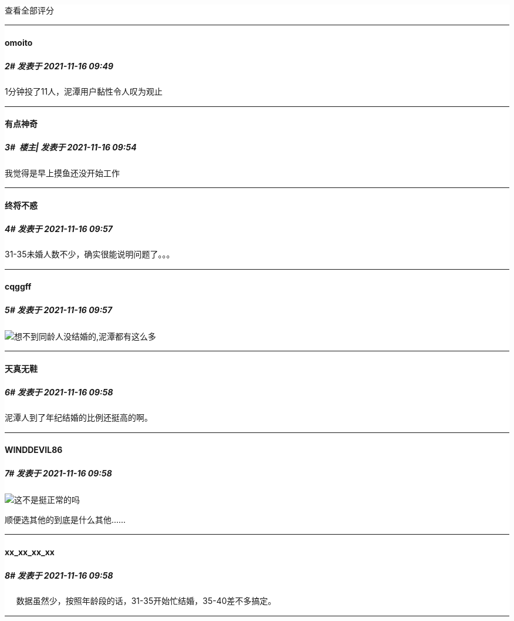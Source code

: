 查看全部评分

*****

####  omoito  
##### 2#       发表于 2021-11-16 09:49

1分钟投了11人，泥潭用户黏性令人叹为观止

*****

####  有点神奇  
##### 3#         楼主| 发表于 2021-11-16 09:54

我觉得是早上摸鱼还没开始工作

*****

####  终将不惑  
##### 4#       发表于 2021-11-16 09:57

31-35未婚人数不少，确实很能说明问题了。。。

*****

####  cqggff  
##### 5#       发表于 2021-11-16 09:57

<img src="https://static.saraba1st.com/image/smiley/face2017/067.png" referrerpolicy="no-referrer">想不到同龄人没结婚的,泥潭都有这么多

*****

####  天真无鞋  
##### 6#       发表于 2021-11-16 09:58

泥潭人到了年纪结婚的比例还挺高的啊。

*****

####  WINDDEVIL86  
##### 7#       发表于 2021-11-16 09:58

<img src="https://static.saraba1st.com/image/smiley/face2017/037.png" referrerpolicy="no-referrer">这不是挺正常的吗

顺便选其他的到底是什么其他……

*****

####  xx_xx_xx_xx  
##### 8#       发表于 2021-11-16 09:58

     数据虽然少，按照年龄段的话，31-35开始忙结婚，35-40差不多搞定。

*****

